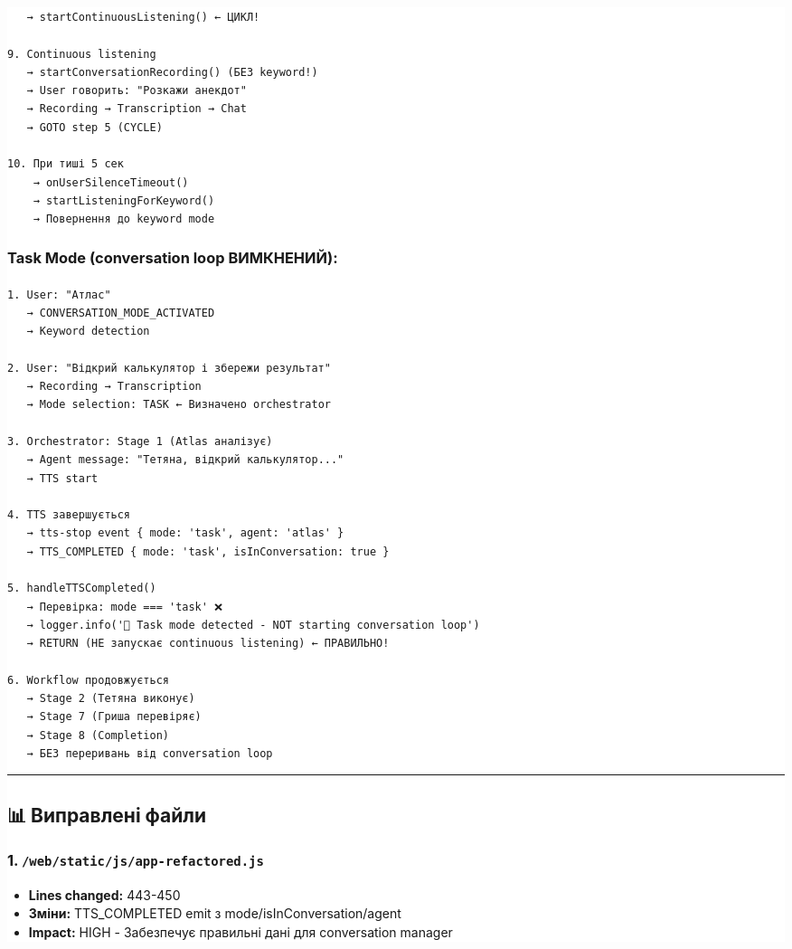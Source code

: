 ```
   → startContinuousListening() ← ЦИКЛ!

9. Continuous listening
   → startConversationRecording() (БЕЗ keyword!)
   → User говорить: "Розкажи анекдот"
   → Recording → Transcription → Chat
   → GOTO step 5 (CYCLE)

10. При тиші 5 сек
    → onUserSilenceTimeout()
    → startListeningForKeyword()
    → Повернення до keyword mode
```

### Task Mode (conversation loop ВИМКНЕНИЙ):

```
1. User: "Атлас"
   → CONVERSATION_MODE_ACTIVATED
   → Keyword detection

2. User: "Відкрий калькулятор і збережи результат"
   → Recording → Transcription
   → Mode selection: TASK ← Визначено orchestrator

3. Orchestrator: Stage 1 (Atlas аналізує)
   → Agent message: "Тетяна, відкрий калькулятор..."
   → TTS start

4. TTS завершується
   → tts-stop event { mode: 'task', agent: 'atlas' }
   → TTS_COMPLETED { mode: 'task', isInConversation: true }

5. handleTTSCompleted()
   → Перевірка: mode === 'task' ❌
   → logger.info('🛑 Task mode detected - NOT starting conversation loop')
   → RETURN (НЕ запускає continuous listening) ← ПРАВИЛЬНО!

6. Workflow продовжується
   → Stage 2 (Тетяна виконує)
   → Stage 7 (Гриша перевіряє)
   → Stage 8 (Completion)
   → БЕЗ переривань від conversation loop
```

---

## 📊 Виправлені файли

### 1. `/web/static/js/app-refactored.js`
- **Lines changed:** 443-450
- **Зміни:** TTS_COMPLETED emit з mode/isInConversation/agent
- **Impact:** HIGH - Забезпечує правильні дані для conversation manager

